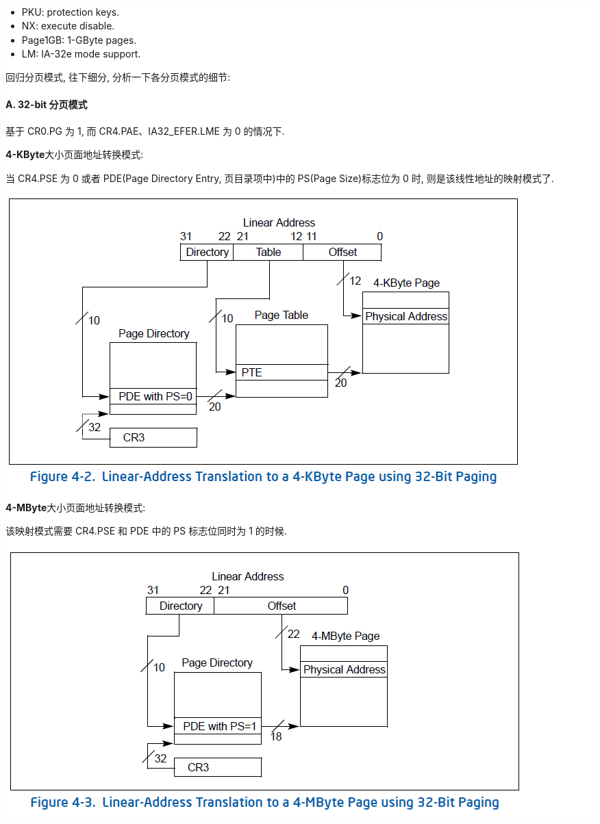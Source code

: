 - PKU: protection keys.
- NX: execute disable.
- Page1GB: 1-GByte pages.
- LM: IA-32e mode support.

回归分页模式, 往下细分, 分析一下各分页模式的细节:

#### A.  32-bit 分页模式

基于 CR0.PG 为 1, 而 CR4.PAE、IA32_EFER.LME 为 0 的情况下.

**4-KByte**大小页面地址转换模式:

当 CR4.PSE 为 0 或者 PDE(Page Directory Entry, 页目录项中)中的 PS(Page Size)标志位为 0 时, 则是该线性地址的映射模式了.

![config](images/35.png)

**4-MByte**大小页面地址转换模式:

该映射模式需要 CR4.PSE 和 PDE 中的 PS 标志位同时为 1 的时候.

![config](images/36.png)
